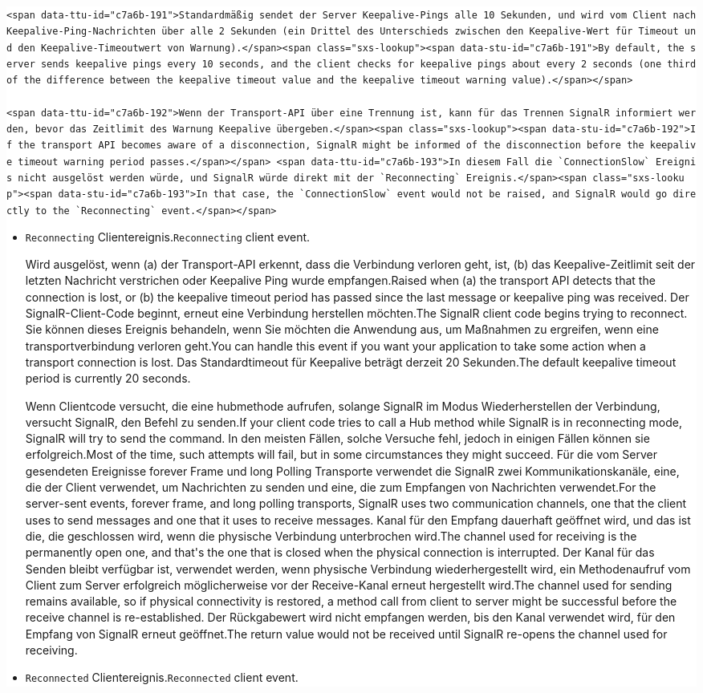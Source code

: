     <span data-ttu-id="c7a6b-191">Standardmäßig sendet der Server Keepalive-Pings alle 10 Sekunden, und wird vom Client nach Keepalive-Ping-Nachrichten über alle 2 Sekunden (ein Drittel des Unterschieds zwischen den Keepalive-Wert für Timeout und den Keepalive-Timeoutwert von Warnung).</span><span class="sxs-lookup"><span data-stu-id="c7a6b-191">By default, the server sends keepalive pings every 10 seconds, and the client checks for keepalive pings about every 2 seconds (one third of the difference between the keepalive timeout value and the keepalive timeout warning value).</span></span>

    <span data-ttu-id="c7a6b-192">Wenn der Transport-API über eine Trennung ist, kann für das Trennen SignalR informiert werden, bevor das Zeitlimit des Warnung Keepalive übergeben.</span><span class="sxs-lookup"><span data-stu-id="c7a6b-192">If the transport API becomes aware of a disconnection, SignalR might be informed of the disconnection before the keepalive timeout warning period passes.</span></span> <span data-ttu-id="c7a6b-193">In diesem Fall die `ConnectionSlow` Ereignis nicht ausgelöst werden würde, und SignalR würde direkt mit der `Reconnecting` Ereignis.</span><span class="sxs-lookup"><span data-stu-id="c7a6b-193">In that case, the `ConnectionSlow` event would not be raised, and SignalR would go directly to the `Reconnecting` event.</span></span>
- <span data-ttu-id="c7a6b-194">`Reconnecting` Clientereignis.</span><span class="sxs-lookup"><span data-stu-id="c7a6b-194">`Reconnecting` client event.</span></span>

    <span data-ttu-id="c7a6b-195">Wird ausgelöst, wenn (a) der Transport-API erkennt, dass die Verbindung verloren geht, ist, (b) das Keepalive-Zeitlimit seit der letzten Nachricht verstrichen oder Keepalive Ping wurde empfangen.</span><span class="sxs-lookup"><span data-stu-id="c7a6b-195">Raised when (a) the transport API detects that the connection is lost, or (b) the keepalive timeout period has passed since the last message or keepalive ping was received.</span></span> <span data-ttu-id="c7a6b-196">Der SignalR-Client-Code beginnt, erneut eine Verbindung herstellen möchten.</span><span class="sxs-lookup"><span data-stu-id="c7a6b-196">The SignalR client code begins trying to reconnect.</span></span> <span data-ttu-id="c7a6b-197">Sie können dieses Ereignis behandeln, wenn Sie möchten die Anwendung aus, um Maßnahmen zu ergreifen, wenn eine transportverbindung verloren geht.</span><span class="sxs-lookup"><span data-stu-id="c7a6b-197">You can handle this event if you want your application to take some action when a transport connection is lost.</span></span> <span data-ttu-id="c7a6b-198">Das Standardtimeout für Keepalive beträgt derzeit 20 Sekunden.</span><span class="sxs-lookup"><span data-stu-id="c7a6b-198">The default keepalive timeout period is currently 20 seconds.</span></span>

    <span data-ttu-id="c7a6b-199">Wenn Clientcode versucht, die eine hubmethode aufrufen, solange SignalR im Modus Wiederherstellen der Verbindung, versucht SignalR, den Befehl zu senden.</span><span class="sxs-lookup"><span data-stu-id="c7a6b-199">If your client code tries to call a Hub method while SignalR is in reconnecting mode, SignalR will try to send the command.</span></span> <span data-ttu-id="c7a6b-200">In den meisten Fällen, solche Versuche fehl, jedoch in einigen Fällen können sie erfolgreich.</span><span class="sxs-lookup"><span data-stu-id="c7a6b-200">Most of the time, such attempts will fail, but in some circumstances they might succeed.</span></span> <span data-ttu-id="c7a6b-201">Für die vom Server gesendeten Ereignisse forever Frame und long Polling Transporte verwendet die SignalR zwei Kommunikationskanäle, eine, die der Client verwendet, um Nachrichten zu senden und eine, die zum Empfangen von Nachrichten verwendet.</span><span class="sxs-lookup"><span data-stu-id="c7a6b-201">For the server-sent events, forever frame, and long polling transports, SignalR uses two communication channels, one that the client uses to send messages and one that it uses to receive messages.</span></span> <span data-ttu-id="c7a6b-202">Kanal für den Empfang dauerhaft geöffnet wird, und das ist die, die geschlossen wird, wenn die physische Verbindung unterbrochen wird.</span><span class="sxs-lookup"><span data-stu-id="c7a6b-202">The channel used for receiving is the permanently open one, and that's the one that is closed when the physical connection is interrupted.</span></span> <span data-ttu-id="c7a6b-203">Der Kanal für das Senden bleibt verfügbar ist, verwendet werden, wenn physische Verbindung wiederhergestellt wird, ein Methodenaufruf vom Client zum Server erfolgreich möglicherweise vor der Receive-Kanal erneut hergestellt wird.</span><span class="sxs-lookup"><span data-stu-id="c7a6b-203">The channel used for sending remains available, so if physical connectivity is restored, a method call from client to server might be successful before the receive channel is re-established.</span></span> <span data-ttu-id="c7a6b-204">Der Rückgabewert wird nicht empfangen werden, bis den Kanal verwendet wird, für den Empfang von SignalR erneut geöffnet.</span><span class="sxs-lookup"><span data-stu-id="c7a6b-204">The return value would not be received until SignalR re-opens the channel used for receiving.</span></span>
- <span data-ttu-id="c7a6b-205">`Reconnected` Clientereignis.</span><span class="sxs-lookup"><span data-stu-id="c7a6b-205">`Reconnected` client event.</span></span>
